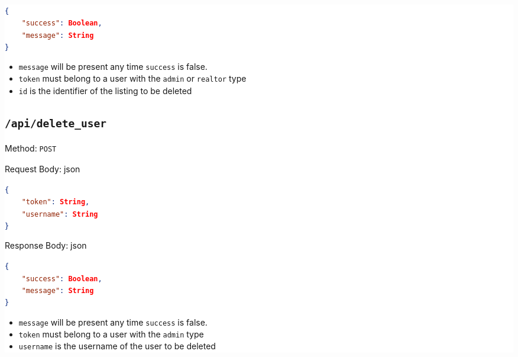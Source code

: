 ```json
{
    "success": Boolean,
    "message": String
}
```

- `message` will be present any time `success` is false.
- `token` must belong to a user with the `admin` or `realtor` type
- `id` is the identifier of the listing to be deleted


## `/api/delete_user`

Method: `POST`

Request Body: json

```json
{
    "token": String,
    "username": String
}
```

Response Body: json

```json
{
    "success": Boolean,
    "message": String
}
```

- `message` will be present any time `success` is false.
- `token` must belong to a user with the `admin` type
- `username` is the username of the user to be deleted
